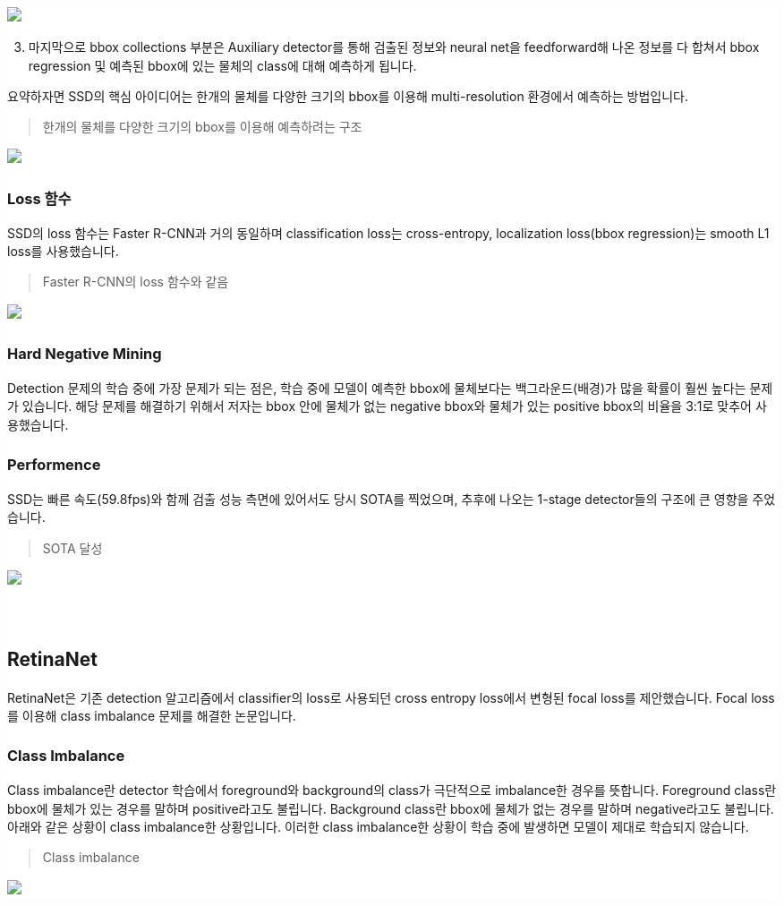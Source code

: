    ![](https://user-images.githubusercontent.com/31475037/75513158-48d76c00-5a37-11ea-8dbc-c24b7fd47a7a.png)

3. 마지막으로 bbox collections 부분은 Auxiliary detector를 통해 검출된 정보와 neural net을 feedforward해 나온 정보를 다 합쳐서 bbox regression 및 예측된 bbox에 있는 물체의 class에 대해 예측하게 됩니다.



요약하자면 SSD의 핵심 아이디어는 한개의 물체를 다양한 크기의 bbox를 이용해 multi-resolution 환경에서 예측하는 방법입니다.

> 한개의 물체를 다양한 크기의 bbox를 이용해 예측하려는 구조

![](https://user-images.githubusercontent.com/31475037/75513360-fc406080-5a37-11ea-844f-19adbb9702d1.png)



### Loss 함수

SSD의 loss 함수는 Faster R-CNN과 거의 동일하며 classification loss는 cross-entropy, localization loss(bbox regression)는 smooth L1 loss를 사용했습니다.  

> Faster R-CNN의 loss 함수와 같음

![](https://user-images.githubusercontent.com/24144491/48844092-4752d900-eddc-11e8-914b-71b33286b02c.png)



### Hard Negative Mining

Detection 문제의 학습 중에 가장 문제가 되는 점은, 학습 중에 모델이 예측한 bbox에 물체보다는 백그라운드(배경)가 많을 확률이 훨씬 높다는 문제가 있습니다. 해당 문제를 해결하기 위해서 저자는 bbox 안에 물체가 없는 negative bbox와 물체가 있는 positive bbox의 비율을 3:1로 맞추어 사용했습니다.



### Performence

SSD는 빠른 속도(59.8fps)와 함께 검출 성능 측면에 있어서도 당시 SOTA를 찍었으며, 추후에 나오는 1-stage detector들의 구조에 큰 영향을 주었습니다.

> SOTA 달성

![](https://junjiwon1031.github.io/assets/result_voc2007.png)



<br>

## RetinaNet

RetinaNet은 기존 detection 알고리즘에서 classifier의 loss로 사용되던 cross entropy loss에서 변형된 focal loss를 제안했습니다. Focal loss를 이용해 class imbalance 문제를 해결한 논문입니다.

### Class Imbalance

Class imbalance란 detector 학습에서 foreground와 background의 class가 극단적으로 imbalance한 경우를 뜻합니다. Foreground class란 bbox에 물체가 있는 경우를 말하며 positive라고도 불립니다. Background class란 bbox에 물체가 없는 경우를 말하며 negative라고도 불립니다. 아래와 같은 상황이 class imbalance한 상황입니다. 이러한 class imbalance한 상황이 학습 중에 발생하면 모델이 제대로 학습되지 않습니다.

> Class imbalance

![](https://user-images.githubusercontent.com/31475037/75532750-c4491580-5a57-11ea-868f-f7a3c63f213a.png)
